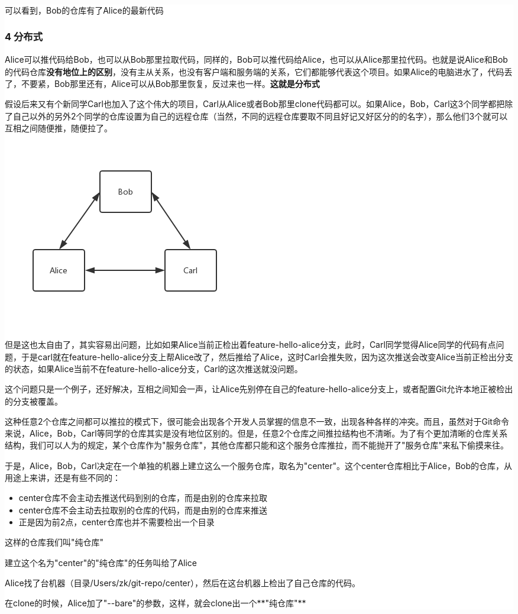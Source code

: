 可以看到，Bob的仓库有了Alice的最新代码

### 4 分布式

Alice可以推代码给Bob，也可以从Bob那里拉取代码，同样的，Bob可以推代码给Alice，也可以从Alice那里拉代码。也就是说Alice和Bob的代码仓库**没有地位上的区别**，没有主从关系，也没有客户端和服务端的关系，它们都能够代表这个项目。如果Alice的电脑进水了，代码丢了，不要紧，Bob那里还有，Alice可以从Bob那里恢复，反过来也一样。**这就是分布式**

假设后来又有个新同学Carl也加入了这个伟大的项目，Carl从Alice或者Bob那里clone代码都可以。如果Alice，Bob，Carl这3个同学都把除了自己以外的另外2个同学的仓库设置为自己的远程仓库（当然，不同的远程仓库要取不同且好记又好区分的的名字），那么他们3个就可以互相之间随便推，随便拉了。

![](no-center.png)

但是这也太自由了，其实容易出问题，比如如果Alice当前正检出着feature-hello-alice分支，此时，Carl同学觉得Alice同学的代码有点问题，于是carl就在feature-hello-alice分支上帮Alice改了，然后推给了Alice，这时Carl会推失败，因为这次推送会改变Alice当前正检出分支的状态，如果Alice当前不在feature-hello-alice分支，Carl的这次推送就没问题。

这个问题只是一个例子，还好解决，互相之间知会一声，让Alice先别停在自己的feature-hello-alice分支上，或者配置Git允许本地正被检出的分支被覆盖。

这种任意2个仓库之间都可以推拉的模式下，很可能会出现各个开发人员掌握的信息不一致，出现各种各样的冲突。而且，虽然对于Git命令来说，Alice，Bob，Carl等同学的仓库其实是没有地位区别的。但是，任意2个仓库之间推拉结构也不清晰。为了有个更加清晰的仓库关系结构，我们可以人为的规定，某个仓库作为"服务仓库"，其他仓库都只能和这个服务仓库推拉，而不能抛开了"服务仓库"来私下偷摸来往。

于是，Alice，Bob，Carl决定在一个单独的机器上建立这么一个服务仓库，取名为"center"。这个center仓库相比于Alice，Bob的仓库，从用途上来讲，还是有些不同的：

- center仓库不会主动去推送代码到别的仓库，而是由别的仓库来拉取
- center仓库不会主动去拉取别的仓库的代码，而是由别的仓库来推送
- 正是因为前2点，center仓库也并不需要检出一个目录

这样的仓库我们叫"纯仓库"

建立这个名为"center"的"纯仓库"的任务叫给了Alice

Alice找了台机器（目录/Users/zk/git-repo/center），然后在这台机器上检出了自己仓库的代码。

在clone的时候，Alice加了"--bare"的参数，这样，就会clone出一个**"纯仓库"**
